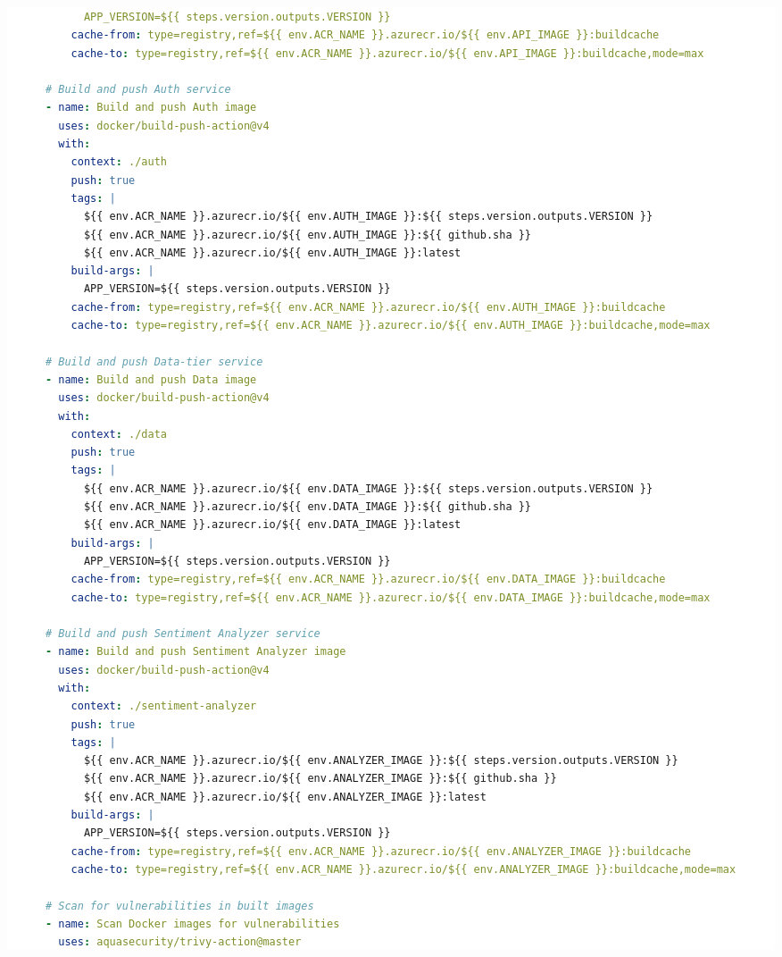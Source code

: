 ```yaml
            APP_VERSION=${{ steps.version.outputs.VERSION }}
          cache-from: type=registry,ref=${{ env.ACR_NAME }}.azurecr.io/${{ env.API_IMAGE }}:buildcache
          cache-to: type=registry,ref=${{ env.ACR_NAME }}.azurecr.io/${{ env.API_IMAGE }}:buildcache,mode=max
      
      # Build and push Auth service
      - name: Build and push Auth image
        uses: docker/build-push-action@v4
        with:
          context: ./auth
          push: true
          tags: |
            ${{ env.ACR_NAME }}.azurecr.io/${{ env.AUTH_IMAGE }}:${{ steps.version.outputs.VERSION }}
            ${{ env.ACR_NAME }}.azurecr.io/${{ env.AUTH_IMAGE }}:${{ github.sha }}
            ${{ env.ACR_NAME }}.azurecr.io/${{ env.AUTH_IMAGE }}:latest
          build-args: |
            APP_VERSION=${{ steps.version.outputs.VERSION }}
          cache-from: type=registry,ref=${{ env.ACR_NAME }}.azurecr.io/${{ env.AUTH_IMAGE }}:buildcache
          cache-to: type=registry,ref=${{ env.ACR_NAME }}.azurecr.io/${{ env.AUTH_IMAGE }}:buildcache,mode=max
      
      # Build and push Data-tier service
      - name: Build and push Data image
        uses: docker/build-push-action@v4
        with:
          context: ./data
          push: true
          tags: |
            ${{ env.ACR_NAME }}.azurecr.io/${{ env.DATA_IMAGE }}:${{ steps.version.outputs.VERSION }}
            ${{ env.ACR_NAME }}.azurecr.io/${{ env.DATA_IMAGE }}:${{ github.sha }}
            ${{ env.ACR_NAME }}.azurecr.io/${{ env.DATA_IMAGE }}:latest
          build-args: |
            APP_VERSION=${{ steps.version.outputs.VERSION }}
          cache-from: type=registry,ref=${{ env.ACR_NAME }}.azurecr.io/${{ env.DATA_IMAGE }}:buildcache
          cache-to: type=registry,ref=${{ env.ACR_NAME }}.azurecr.io/${{ env.DATA_IMAGE }}:buildcache,mode=max
      
      # Build and push Sentiment Analyzer service
      - name: Build and push Sentiment Analyzer image
        uses: docker/build-push-action@v4
        with:
          context: ./sentiment-analyzer
          push: true
          tags: |
            ${{ env.ACR_NAME }}.azurecr.io/${{ env.ANALYZER_IMAGE }}:${{ steps.version.outputs.VERSION }}
            ${{ env.ACR_NAME }}.azurecr.io/${{ env.ANALYZER_IMAGE }}:${{ github.sha }}
            ${{ env.ACR_NAME }}.azurecr.io/${{ env.ANALYZER_IMAGE }}:latest
          build-args: |
            APP_VERSION=${{ steps.version.outputs.VERSION }}
          cache-from: type=registry,ref=${{ env.ACR_NAME }}.azurecr.io/${{ env.ANALYZER_IMAGE }}:buildcache
          cache-to: type=registry,ref=${{ env.ACR_NAME }}.azurecr.io/${{ env.ANALYZER_IMAGE }}:buildcache,mode=max
      
      # Scan for vulnerabilities in built images
      - name: Scan Docker images for vulnerabilities
        uses: aquasecurity/trivy-action@master
```